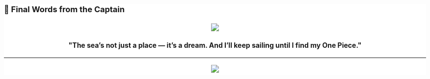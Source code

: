 
### 🎯 Final Words from the Captain
<p align="center">
  <img src="assets/luffy_blackbeard.gif" width="70%" />
</p>
<p align="center">
<b>"The sea’s not just a place — it’s a dream. And I’ll keep sailing until I find my One Piece."</b>
</p>

---


<p align="center">
  <img src="assets/footer.gif" width="100%" />
</p>
